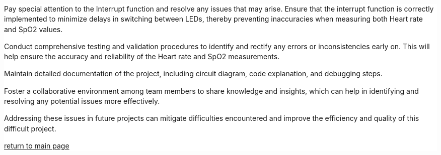 Pay special attention to the Interrupt function and resolve any issues that may arise. Ensure that the interrupt function is correctly implemented to minimize delays in switching between LEDs, thereby preventing inaccuracies when measuring both Heart rate and SpO2 values. 

Conduct comprehensive testing and validation procedures to identify and rectify any errors or inconsistencies early on. This will help ensure the accuracy and reliability of the Heart rate and SpO2 measurements. 

Maintain detailed documentation of the project, including circuit diagram, code explanation, and debugging steps.  

Foster a collaborative environment among team members to share knowledge and insights, which can help in identifying and resolving any potential issues more effectively. 

Addressing these issues in future projects can mitigate difficulties encountered and improve the efficiency and quality of this difficult project. 


[return to main page](index.md)
